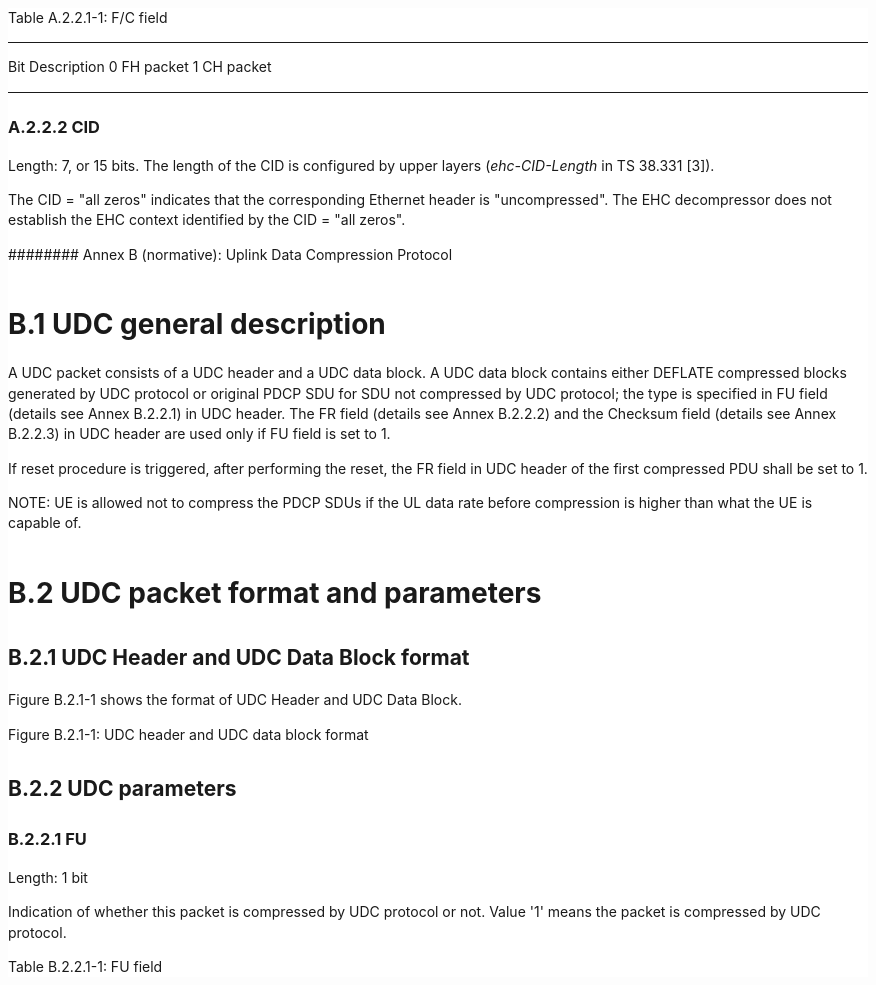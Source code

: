 Table A.2.2.1-1: F/C field

  ----- -------------
  Bit   Description
  0     FH packet
  1     CH packet
  ----- -------------

### A.2.2.2 CID

Length: 7, or 15 bits. The length of the CID is configured by upper
layers (*ehc-CID-Length* in TS 38.331 \[3\]).

The CID = \"all zeros\" indicates that the corresponding Ethernet header
is \"uncompressed\". The EHC decompressor does not establish the EHC
context identified by the CID = \"all zeros\".

######## Annex B (normative): Uplink Data Compression Protocol

B.1 UDC general description
===========================

A UDC packet consists of a UDC header and a UDC data block. A UDC data
block contains either DEFLATE compressed blocks generated by UDC
protocol or original PDCP SDU for SDU not compressed by UDC protocol;
the type is specified in FU field (details see Annex B.2.2.1) in UDC
header. The FR field (details see Annex B.2.2.2) and the Checksum field
(details see Annex B.2.2.3) in UDC header are used only if FU field is
set to 1.

If reset procedure is triggered, after performing the reset, the FR
field in UDC header of the first compressed PDU shall be set to 1.

NOTE: UE is allowed not to compress the PDCP SDUs if the UL data rate
before compression is higher than what the UE is capable of.

B.2 UDC packet format and parameters
====================================

B.2.1 UDC Header and UDC Data Block format
------------------------------------------

Figure B.2.1-1 shows the format of UDC Header and UDC Data Block.

Figure B.2.1-1: UDC header and UDC data block format

B.2.2 UDC parameters
--------------------

### B.2.2.1 FU

Length: 1 bit

Indication of whether this packet is compressed by UDC protocol or not.
Value \'1\' means the packet is compressed by UDC protocol.

Table B.2.2.1-1: FU field
